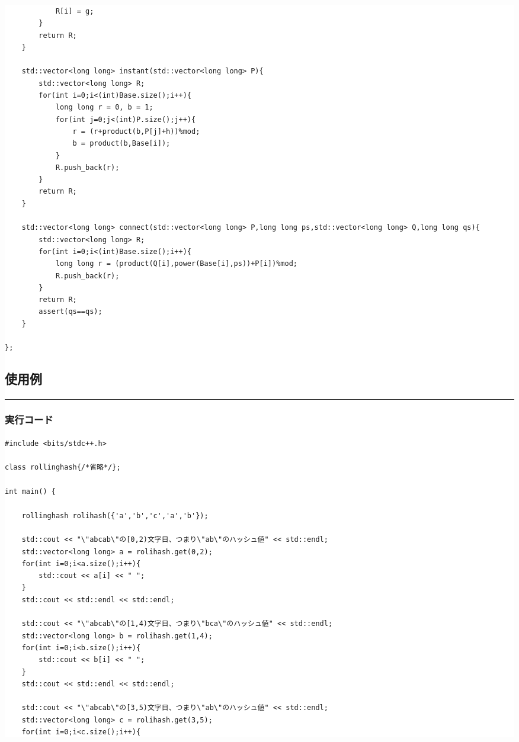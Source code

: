 ```
            R[i] = g;
        }
        return R;
    }
    
    std::vector<long long> instant(std::vector<long long> P){
        std::vector<long long> R;
        for(int i=0;i<(int)Base.size();i++){
            long long r = 0, b = 1;
            for(int j=0;j<(int)P.size();j++){
                r = (r+product(b,P[j]+h))%mod;
                b = product(b,Base[i]);
            }
            R.push_back(r);
        }
        return R;
    }
    
    std::vector<long long> connect(std::vector<long long> P,long long ps,std::vector<long long> Q,long long qs){
        std::vector<long long> R;
        for(int i=0;i<(int)Base.size();i++){
            long long r = (product(Q[i],power(Base[i],ps))+P[i])%mod;
            R.push_back(r);
        }
        return R;
        assert(qs==qs);
    }
    
};
```

## 使用例
***

### 実行コード
```
#include <bits/stdc++.h>

class rollinghash{/*省略*/};

int main() {
    
    rollinghash rolihash({'a','b','c','a','b'});
    
    std::cout << "\"abcab\"の[0,2)文字目、つまり\"ab\"のハッシュ値" << std::endl;
    std::vector<long long> a = rolihash.get(0,2);
    for(int i=0;i<a.size();i++){
        std::cout << a[i] << " ";
    }
    std::cout << std::endl << std::endl;
    
    std::cout << "\"abcab\"の[1,4)文字目、つまり\"bca\"のハッシュ値" << std::endl;
    std::vector<long long> b = rolihash.get(1,4);
    for(int i=0;i<b.size();i++){
        std::cout << b[i] << " ";
    }
    std::cout << std::endl << std::endl;
    
    std::cout << "\"abcab\"の[3,5)文字目、つまり\"ab\"のハッシュ値" << std::endl;
    std::vector<long long> c = rolihash.get(3,5);
    for(int i=0;i<c.size();i++){
```